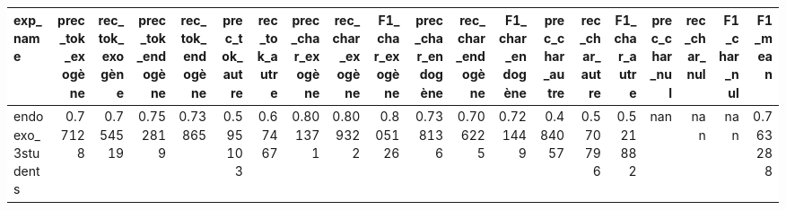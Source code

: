  | exp_name            |   prec_tok_exogène |   rec_tok_exogène |   prec_tok_endogène |   rec_tok_endogène |   prec_tok_autre |   rec_tok_autre |   prec_char_exogène |   rec_char_exogène |   F1_char_exogène |   prec_char_endogène |   rec_char_endogène |   F1_char_endogène |   prec_char_autre |   rec_char_autre |   F1_char_autre |   prec_char_nul |   rec_char_nul |   F1_char_nul |   F1_mean |
|:--------------------|-------------------:|------------------:|--------------------:|-------------------:|-----------------:|----------------:|--------------------:|-------------------:|------------------:|---------------------:|--------------------:|-------------------:|------------------:|-----------------:|----------------:|----------------:|---------------:|--------------:|----------:|
| endoexo_3students   |           0.77128  |          0.754519 |            0.752819 |           0.73865  |         0.595103 |        0.67467  |            0.801371 |           0.809322 |          0.805126 |             0.738136 |            0.706225 |           0.721449 |          0.484057 |         0.570796 |        0.521882 |             nan |            nan |           nan |  0.763288 |
